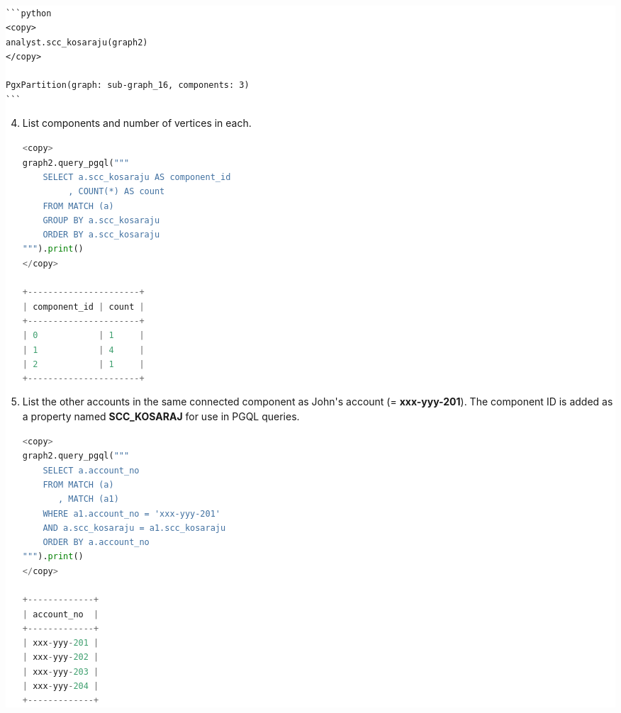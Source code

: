     ```python
    <copy>
    analyst.scc_kosaraju(graph2)
    </copy>

    PgxPartition(graph: sub-graph_16, components: 3)
    ```

4. List components and number of vertices in each.

    ```python
    <copy>
    graph2.query_pgql("""
        SELECT a.scc_kosaraju AS component_id
             , COUNT(*) AS count
        FROM MATCH (a)
        GROUP BY a.scc_kosaraju
        ORDER BY a.scc_kosaraju
    """).print()
    </copy>

    +----------------------+
    | component_id | count |
    +----------------------+
    | 0            | 1     |
    | 1            | 4     |
    | 2            | 1     |
    +----------------------+
    ```

5. List the other accounts in the same connected component as John's account (= **xxx-yyy-201**). The component ID is added as a property named **SCC_KOSARAJ** for use in PGQL queries.

    ```python
    <copy>
    graph2.query_pgql("""
        SELECT a.account_no
        FROM MATCH (a)
           , MATCH (a1)
        WHERE a1.account_no = 'xxx-yyy-201'
        AND a.scc_kosaraju = a1.scc_kosaraju
        ORDER BY a.account_no
    """).print()
    </copy>

    +-------------+
    | account_no  |
    +-------------+
    | xxx-yyy-201 |
    | xxx-yyy-202 |
    | xxx-yyy-203 |
    | xxx-yyy-204 |
    +-------------+
    ```
